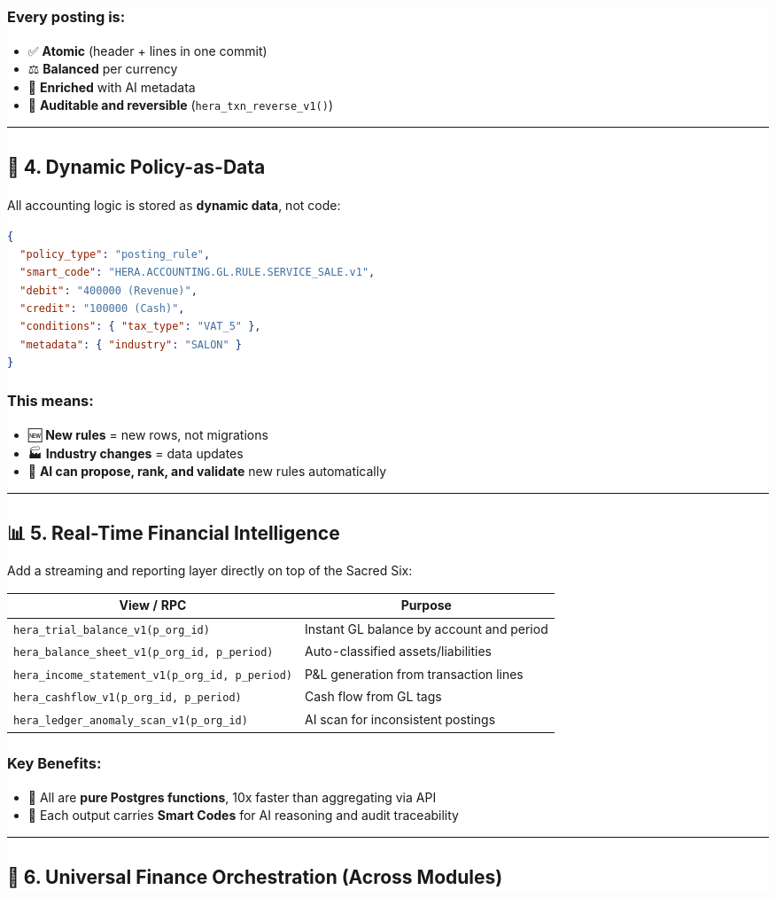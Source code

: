### **Every posting is:**
- ✅ **Atomic** (header + lines in one commit)
- ⚖️ **Balanced** per currency
- 🧠 **Enriched** with AI metadata
- 🔄 **Auditable and reversible** (`hera_txn_reverse_v1()`)

---

## 🧩 4. Dynamic Policy-as-Data

All accounting logic is stored as **dynamic data**, not code:

```json
{
  "policy_type": "posting_rule",
  "smart_code": "HERA.ACCOUNTING.GL.RULE.SERVICE_SALE.v1",
  "debit": "400000 (Revenue)",
  "credit": "100000 (Cash)",
  "conditions": { "tax_type": "VAT_5" },
  "metadata": { "industry": "SALON" }
}
```

### **This means:**
- 🆕 **New rules** = new rows, not migrations
- 🏭 **Industry changes** = data updates
- 🤖 **AI can propose, rank, and validate** new rules automatically

---

## 📊 5. Real-Time Financial Intelligence

Add a streaming and reporting layer directly on top of the Sacred Six:

| View / RPC | Purpose |
|------------|---------|
| `hera_trial_balance_v1(p_org_id)` | Instant GL balance by account and period |
| `hera_balance_sheet_v1(p_org_id, p_period)` | Auto-classified assets/liabilities |
| `hera_income_statement_v1(p_org_id, p_period)` | P&L generation from transaction lines |
| `hera_cashflow_v1(p_org_id, p_period)` | Cash flow from GL tags |
| `hera_ledger_anomaly_scan_v1(p_org_id)` | AI scan for inconsistent postings |

### **Key Benefits:**
- 🚀 All are **pure Postgres functions**, 10x faster than aggregating via API
- 🧠 Each output carries **Smart Codes** for AI reasoning and audit traceability

---

## 🧮 6. Universal Finance Orchestration (Across Modules)

